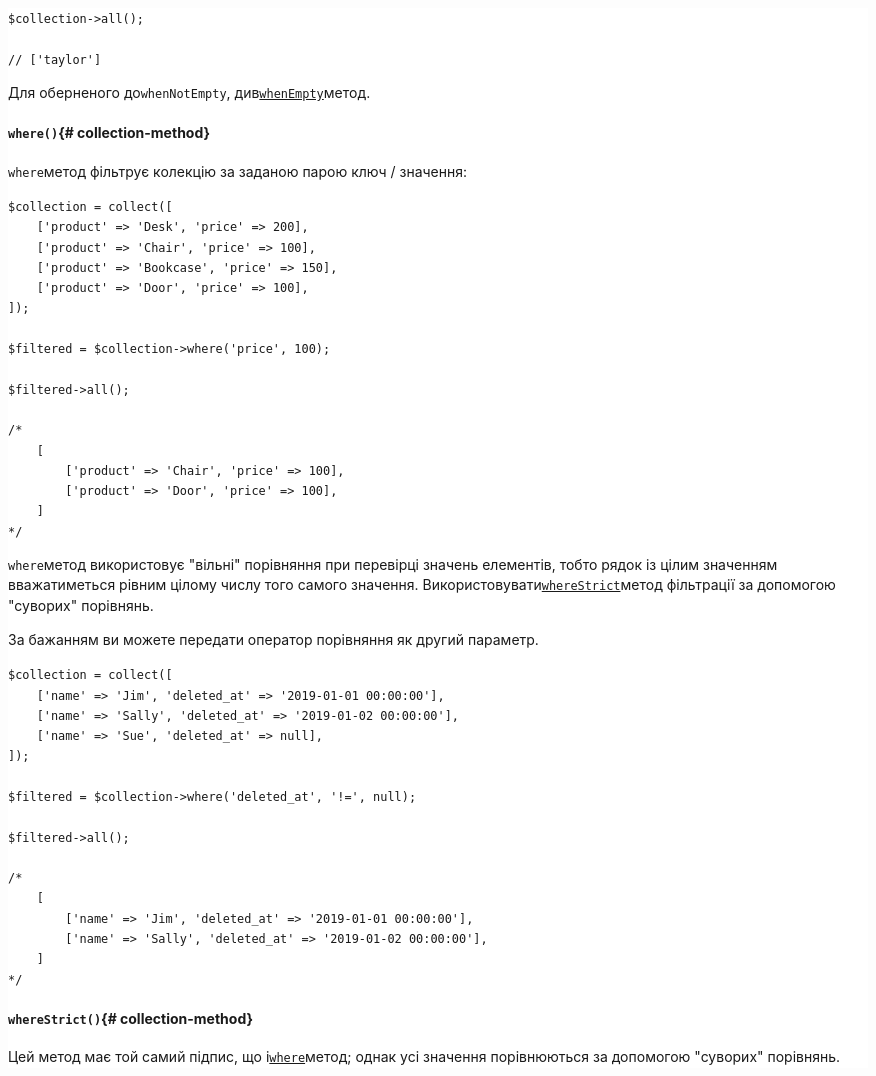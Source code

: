     $collection->all();

    // ['taylor']

Для оберненого до`whenNotEmpty`, див[`whenEmpty`](#method-whenempty)метод.

<a name="method-where"></a>

#### `where()`{# collection-method}

`where`метод фільтрує колекцію за заданою парою ключ / значення:

    $collection = collect([
        ['product' => 'Desk', 'price' => 200],
        ['product' => 'Chair', 'price' => 100],
        ['product' => 'Bookcase', 'price' => 150],
        ['product' => 'Door', 'price' => 100],
    ]);

    $filtered = $collection->where('price', 100);

    $filtered->all();

    /*
        [
            ['product' => 'Chair', 'price' => 100],
            ['product' => 'Door', 'price' => 100],
        ]
    */

`where`метод використовує "вільні" порівняння при перевірці значень елементів, тобто рядок із цілим значенням вважатиметься рівним цілому числу того самого значення. Використовувати[`whereStrict`](#method-wherestrict)метод фільтрації за допомогою "суворих" порівнянь.

За бажанням ви можете передати оператор порівняння як другий параметр.

    $collection = collect([
        ['name' => 'Jim', 'deleted_at' => '2019-01-01 00:00:00'],
        ['name' => 'Sally', 'deleted_at' => '2019-01-02 00:00:00'],
        ['name' => 'Sue', 'deleted_at' => null],
    ]);

    $filtered = $collection->where('deleted_at', '!=', null);

    $filtered->all();

    /*
        [
            ['name' => 'Jim', 'deleted_at' => '2019-01-01 00:00:00'],
            ['name' => 'Sally', 'deleted_at' => '2019-01-02 00:00:00'],
        ]
    */

<a name="method-wherestrict"></a>

#### `whereStrict()`{# collection-method}

Цей метод має той самий підпис, що і[`where`](#method-where)метод; однак усі значення порівнюються за допомогою "суворих" порівнянь.
